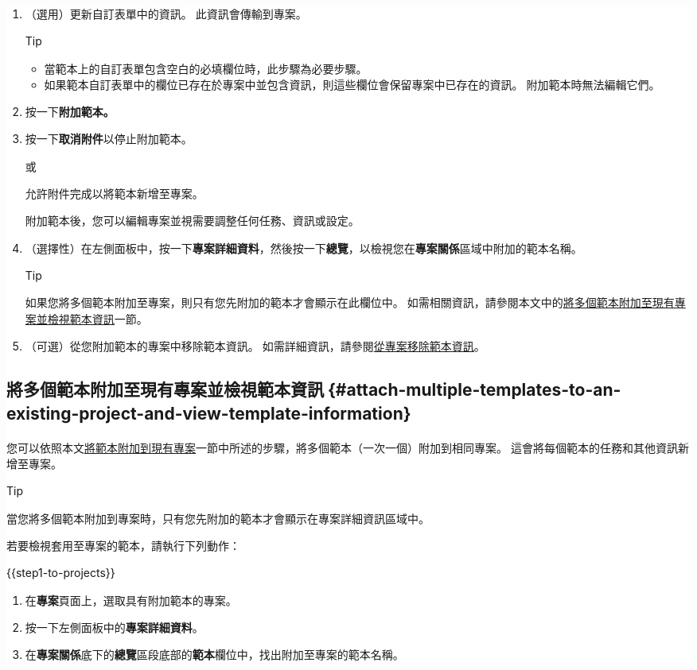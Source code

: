 1. （選用）更新自訂表單中的資訊。 此資訊會傳輸到專案。

   >[!TIP]
   >
   >* 當範本上的自訂表單包含空白的必填欄位時，此步驟為必要步驟。
   >* 如果範本自訂表單中的欄位已存在於專案中並包含資訊，則這些欄位會保留專案中已存在的資訊。 附加範本時無法編輯它們。

1. 按一下&#x200B;**附加範本。**
1. 按一下&#x200B;**取消附件**&#x200B;以停止附加範本。

   或

   允許附件完成以將範本新增至專案。

   附加範本後，您可以編輯專案並視需要調整任何任務、資訊或設定。

1. （選擇性）在左側面板中，按一下&#x200B;**專案詳細資料**，然後按一下&#x200B;**總覽**，以檢視您在&#x200B;**專案關係**&#x200B;區域中附加的範本名稱。

   >[!TIP]
   >
   >如果您將多個範本附加至專案，則只有您先附加的範本才會顯示在此欄位中。 如需相關資訊，請參閱本文中的[將多個範本附加至現有專案並檢視範本資訊](#attach-multiple-templates-to-an-existing-project-and-view-template-information)一節。

1. （可選）從您附加範本的專案中移除範本資訊。 如需詳細資訊，請參閱[從專案移除範本資訊](../../../manage-work/projects/create-and-manage-templates/remove-template-from-project.md)。

## 將多個範本附加至現有專案並檢視範本資訊 {#attach-multiple-templates-to-an-existing-project-and-view-template-information}

您可以依照本文[將範本附加到現有專案](#attach-a-template-to-an-existing-project)一節中所述的步驟，將多個範本（一次一個）附加到相同專案。 這會將每個範本的任務和其他資訊新增至專案。

>[!TIP]
>
>當您將多個範本附加到專案時，只有您先附加的範本才會顯示在專案詳細資訊區域中。

若要檢視套用至專案的範本，請執行下列動作：

{{step1-to-projects}}

1. 在&#x200B;**專案**&#x200B;頁面上，選取具有附加範本的專案。

1. 按一下左側面板中的&#x200B;**專案詳細資料**。

1. 在&#x200B;**專案關係**&#x200B;底下的&#x200B;**總覽**&#x200B;區段底部的&#x200B;**範本**&#x200B;欄位中，找出附加至專案的範本名稱。
